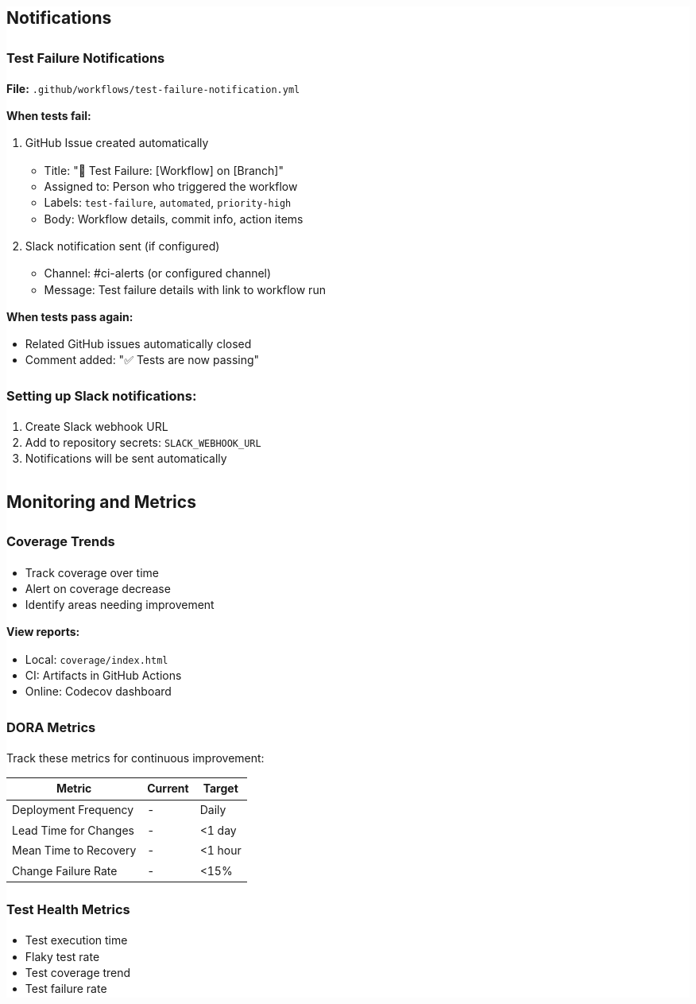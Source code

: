 ## Notifications

### Test Failure Notifications
**File:** `.github/workflows/test-failure-notification.yml`

**When tests fail:**
1. GitHub Issue created automatically
   - Title: "🔴 Test Failure: [Workflow] on [Branch]"
   - Assigned to: Person who triggered the workflow
   - Labels: `test-failure`, `automated`, `priority-high`
   - Body: Workflow details, commit info, action items

2. Slack notification sent (if configured)
   - Channel: #ci-alerts (or configured channel)
   - Message: Test failure details with link to workflow run

**When tests pass again:**
- Related GitHub issues automatically closed
- Comment added: "✅ Tests are now passing"

### Setting up Slack notifications:
1. Create Slack webhook URL
2. Add to repository secrets: `SLACK_WEBHOOK_URL`
3. Notifications will be sent automatically

## Monitoring and Metrics

### Coverage Trends
- Track coverage over time
- Alert on coverage decrease
- Identify areas needing improvement

**View reports:**
- Local: `coverage/index.html`
- CI: Artifacts in GitHub Actions
- Online: Codecov dashboard

### DORA Metrics
Track these metrics for continuous improvement:

| Metric | Current | Target |
|--------|---------|--------|
| Deployment Frequency | - | Daily |
| Lead Time for Changes | - | <1 day |
| Mean Time to Recovery | - | <1 hour |
| Change Failure Rate | - | <15% |

### Test Health Metrics
- Test execution time
- Flaky test rate
- Test coverage trend
- Test failure rate
